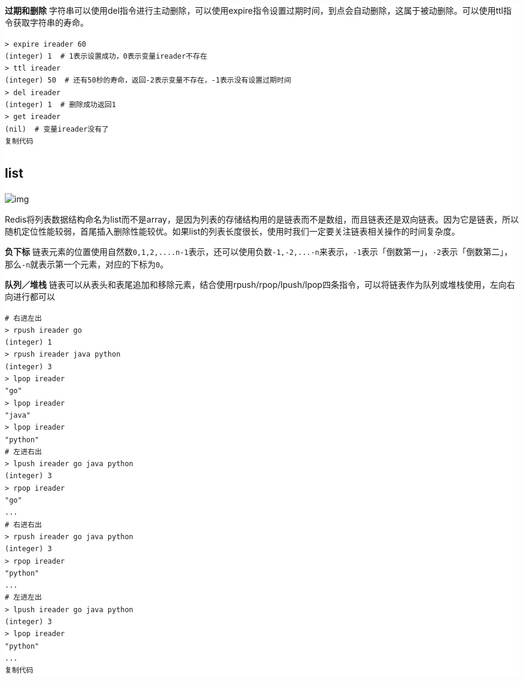 **过期和删除** 字符串可以使用del指令进行主动删除，可以使用expire指令设置过期时间，到点会自动删除，这属于被动删除。可以使用ttl指令获取字符串的寿命。

```
> expire ireader 60
(integer) 1  # 1表示设置成功，0表示变量ireader不存在
> ttl ireader
(integer) 50  # 还有50秒的寿命，返回-2表示变量不存在，-1表示没有设置过期时间
> del ireader
(integer) 1  # 删除成功返回1
> get ireader
(nil)  # 变量ireader没有了
复制代码
```

## list



![img](./Reprint_Redis数据结构_img/164c25d671d13466)



Redis将列表数据结构命名为list而不是array，是因为列表的存储结构用的是链表而不是数组，而且链表还是双向链表。因为它是链表，所以随机定位性能较弱，首尾插入删除性能较优。如果list的列表长度很长，使用时我们一定要关注链表相关操作的时间复杂度。

**负下标** 链表元素的位置使用自然数`0,1,2,....n-1`表示，还可以使用负数`-1,-2,...-n`来表示，`-1`表示「倒数第一」，`-2`表示「倒数第二」，那么`-n`就表示第一个元素，对应的下标为`0`。

**队列／堆栈** 链表可以从表头和表尾追加和移除元素，结合使用rpush/rpop/lpush/lpop四条指令，可以将链表作为队列或堆栈使用，左向右向进行都可以

```
# 右进左出
> rpush ireader go
(integer) 1
> rpush ireader java python
(integer) 3
> lpop ireader
"go"
> lpop ireader
"java"
> lpop ireader
"python"
# 左进右出
> lpush ireader go java python
(integer) 3
> rpop ireader
"go"
...
# 右进右出
> rpush ireader go java python
(integer) 3
> rpop ireader 
"python"
...
# 左进左出
> lpush ireader go java python
(integer) 3
> lpop ireader
"python"
...
复制代码
```
